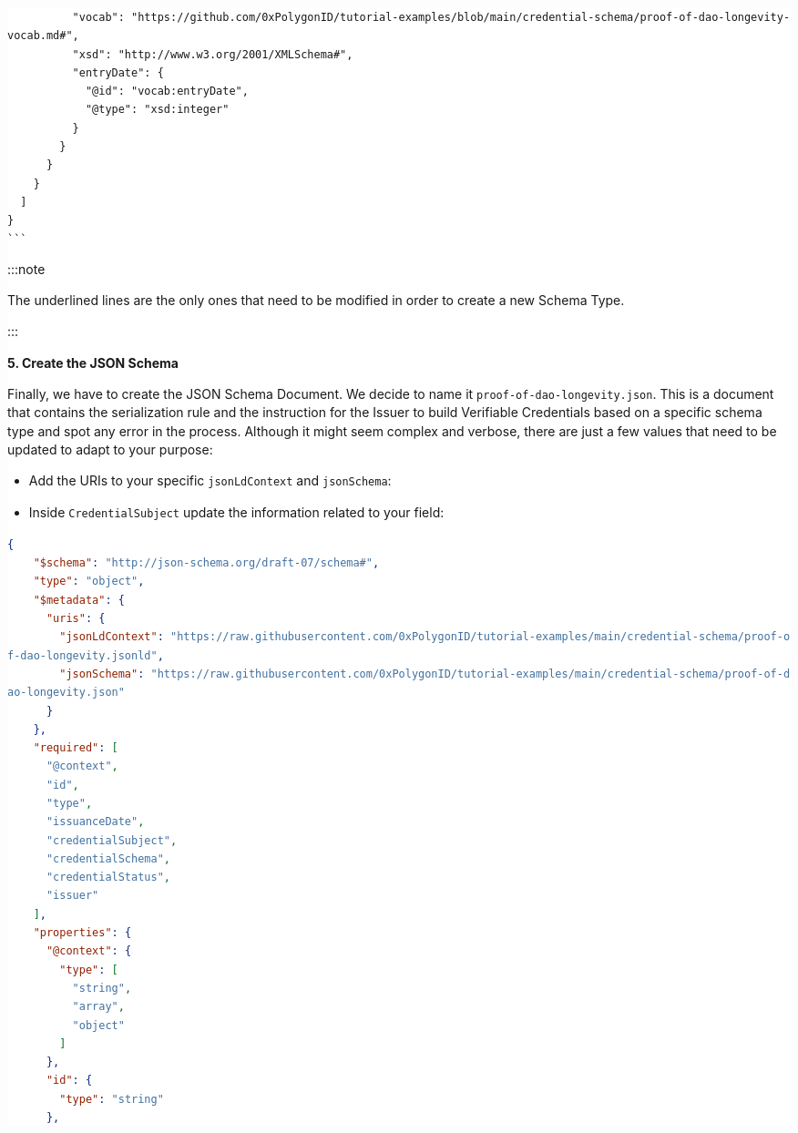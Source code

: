               "vocab": "https://github.com/0xPolygonID/tutorial-examples/blob/main/credential-schema/proof-of-dao-longevity-vocab.md#",
              "xsd": "http://www.w3.org/2001/XMLSchema#",
              "entryDate": {
                "@id": "vocab:entryDate",
                "@type": "xsd:integer"
              }
            }
          }
        }
      ]
    }
    ```

:::note

The underlined lines are the only ones that need to be modified in order to create a new Schema Type.

::: 

**5. Create the JSON Schema**

Finally, we have to create the JSON Schema Document.  We decide to name it `proof-of-dao-longevity.json`.
This is a document that contains the serialization rule and the instruction for the Issuer to build Verifiable Credentials based on a specific schema type and spot any error in the process. Although it might seem complex and verbose, there are just a few values that need to be updated to adapt to your purpose:

- Add the URIs to your specific `jsonLdContext` and `jsonSchema`:
    
- Inside `CredentialSubject` update the information related to your field:


```json {6,7,109,117,118} 
{
    "$schema": "http://json-schema.org/draft-07/schema#",
    "type": "object",
    "$metadata": {
      "uris": {
        "jsonLdContext": "https://raw.githubusercontent.com/0xPolygonID/tutorial-examples/main/credential-schema/proof-of-dao-longevity.jsonld",
        "jsonSchema": "https://raw.githubusercontent.com/0xPolygonID/tutorial-examples/main/credential-schema/proof-of-dao-longevity.json"
      }
    },
    "required": [
      "@context",
      "id",
      "type",
      "issuanceDate",
      "credentialSubject",
      "credentialSchema",
      "credentialStatus",
      "issuer"
    ],
    "properties": {
      "@context": {
        "type": [
          "string",
          "array",
          "object"
        ]
      },
      "id": {
        "type": "string"
      },
```